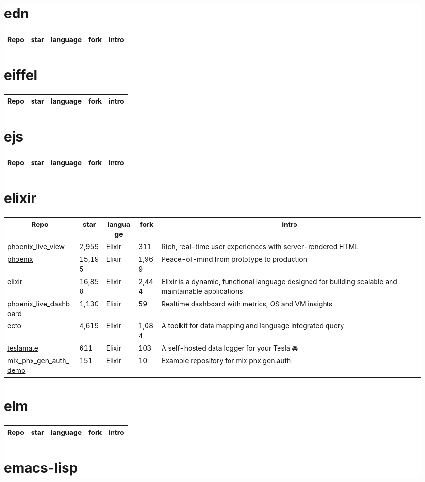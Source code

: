 
# edn

Repo|star|language|fork|intro
-|-|-|-|-



# eiffel

Repo|star|language|fork|intro
-|-|-|-|-



# ejs

Repo|star|language|fork|intro
-|-|-|-|-



# elixir

Repo|star|language|fork|intro
-|-|-|-|-
[phoenix_live_view](https://github.com/phoenixframework/phoenix_live_view)|2,959|Elixir|311|Rich, real-time user experiences with server-rendered HTML
[phoenix](https://github.com/phoenixframework/phoenix)|15,195|Elixir|1,969|Peace-of-mind from prototype to production
[elixir](https://github.com/elixir-lang/elixir)|16,858|Elixir|2,444|Elixir is a dynamic, functional language designed for building scalable and maintainable applications
[phoenix_live_dashboard](https://github.com/phoenixframework/phoenix_live_dashboard)|1,130|Elixir|59|Realtime dashboard with metrics, OS and VM insights
[ecto](https://github.com/elixir-ecto/ecto)|4,619|Elixir|1,084|A toolkit for data mapping and language integrated query
[teslamate](https://github.com/adriankumpf/teslamate)|611|Elixir|103|A self-hosted data logger for your Tesla 🚘
[mix_phx_gen_auth_demo](https://github.com/dashbitco/mix_phx_gen_auth_demo)|151|Elixir|10|Example repository for mix phx.gen.auth


# elm

Repo|star|language|fork|intro
-|-|-|-|-



# emacs-lisp
